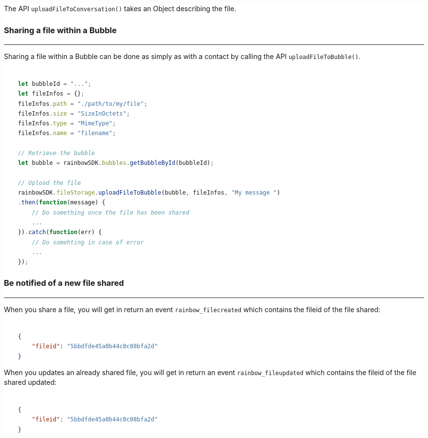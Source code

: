 The API `uploadFileToConversation()` takes an Object describing the file.

### Sharing a file within a Bubble

---

Sharing a file within a Bubble can be done as simply as with a contact by calling the API `uploadFileToBubble()`.


```javascript

    let bubbleId = "...";
    let fileInfos = {};
    fileInfos.path = "./path/to/my/file";
    fileInfos.size = "SizeInOctets";
    fileInfos.type = "MimeType";
    fileInfos.name = "filename";

    // Retrieve the bubble
    let bubble = rainbowSDK.bubbles.getBubbleById(bubbleId);

    // Upload the file
    rainbowSDK.fileStorage.uploadFileToBubble(bubble, fileInfos, "My message ")
    .then(function(message) {
        // Do something once the file has been shared
        ...
    }).catch(function(err) {
        // Do somehting in case of error
        ...
    });

```


### Be notified of a new file shared

---


When you share a file, you will get in return an event `rainbow_filecreated` which contains the fileid of the file shared:


```json

    {
        "fileid": "5bbdfde45a0b44c0c08bfa2d"
    }

```

When you updates an already shared file, you will get in return an event `rainbow_fileupdated` which contains the fileid of the file shared updated:


```json

    {
        "fileid": "5bbdfde45a0b44c0c08bfa2d"
    }

```
